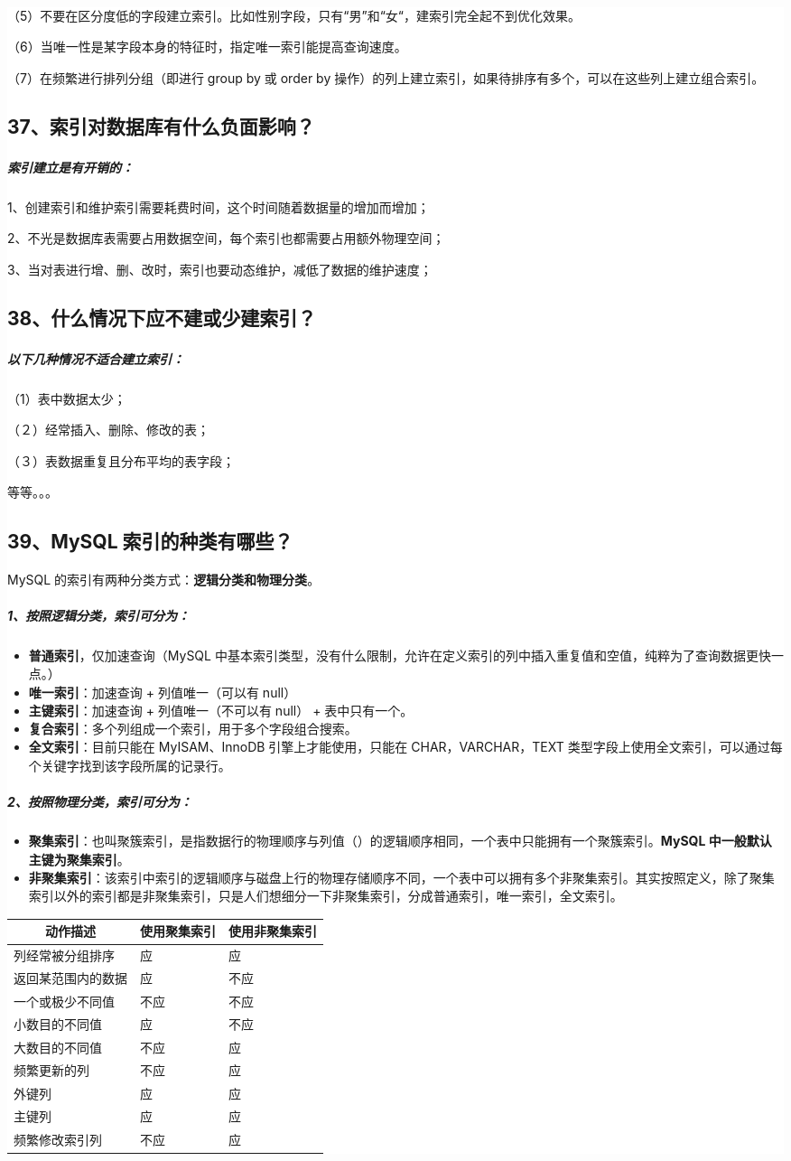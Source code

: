 （5）不要在区分度低的字段建立索引。比如性别字段，只有“男”和“女“，建索引完全起不到优化效果。

（6）当唯一性是某字段本身的特征时，指定唯一索引能提高查询速度。

（7）在频繁进行排列分组（即进行 group by 或 order by 操作）的列上建立索引，如果待排序有多个，可以在这些列上建立组合索引。

## 37、索引对数据库有什么负面影响？

##### 索引建立是有开销的：

1、创建索引和维护索引需要耗费时间，这个时间随着数据量的增加而增加；

2、不光是数据库表需要占用数据空间，每个索引也都需要占用额外物理空间；

3、当对表进行增、删、改时，索引也要动态维护，减低了数据的维护速度；

## 38、什么情况下应不建或少建索引？

##### 以下几种情况不适合建立索引：

（1）表中数据太少；

（２）经常插入、删除、修改的表；

（３）表数据重复且分布平均的表字段；

等等。。。

## 39、MySQL 索引的种类有哪些？

MySQL 的索引有两种分类方式：**逻辑分类和物理分类**。

##### 1、按照逻辑分类，索引可分为：

- **普通索引**，仅加速查询（MySQL 中基本索引类型，没有什么限制，允许在定义索引的列中插入重复值和空值，纯粹为了查询数据更快一点。）
- **唯一索引**：加速查询 + 列值唯一（可以有 null）
- **主键索引**：加速查询 + 列值唯一（不可以有 null） + 表中只有一个。
- **复合索引**：多个列组成一个索引，用于多个字段组合搜索。
- **全文索引**：目前只能在 MyISAM、InnoDB 引擎上才能使用，只能在 CHAR，VARCHAR，TEXT 类型字段上使用全文索引，可以通过每个关键字找到该字段所属的记录行。

##### 2、按照物理分类，索引可分为：

- **聚集索引**：也叫聚簇索引，是指数据行的物理顺序与列值（）的逻辑顺序相同，一个表中只能拥有一个聚簇索引。**MySQL 中一般默认主键为聚集索引**。
- **非聚集索引**：该索引中索引的逻辑顺序与磁盘上行的物理存储顺序不同，一个表中可以拥有多个非聚集索引。其实按照定义，除了聚集索引以外的索引都是非聚集索引，只是人们想细分一下非聚集索引，分成普通索引，唯一索引，全文索引。

| 动作描述           | 使用聚集索引 | 使用非聚集索引 |
| ------------------ | ------------ | -------------- |
| 列经常被分组排序   | 应           | 应             |
| 返回某范围内的数据 | 应           | 不应           |
| 一个或极少不同值   | 不应         | 不应           |
| 小数目的不同值     | 应           | 不应           |
| 大数目的不同值     | 不应         | 应             |
| 频繁更新的列       | 不应         | 应             |
| 外键列             | 应           | 应             |
| 主键列             | 应           | 应             |
| 频繁修改索引列     | 不应         | 应             |
